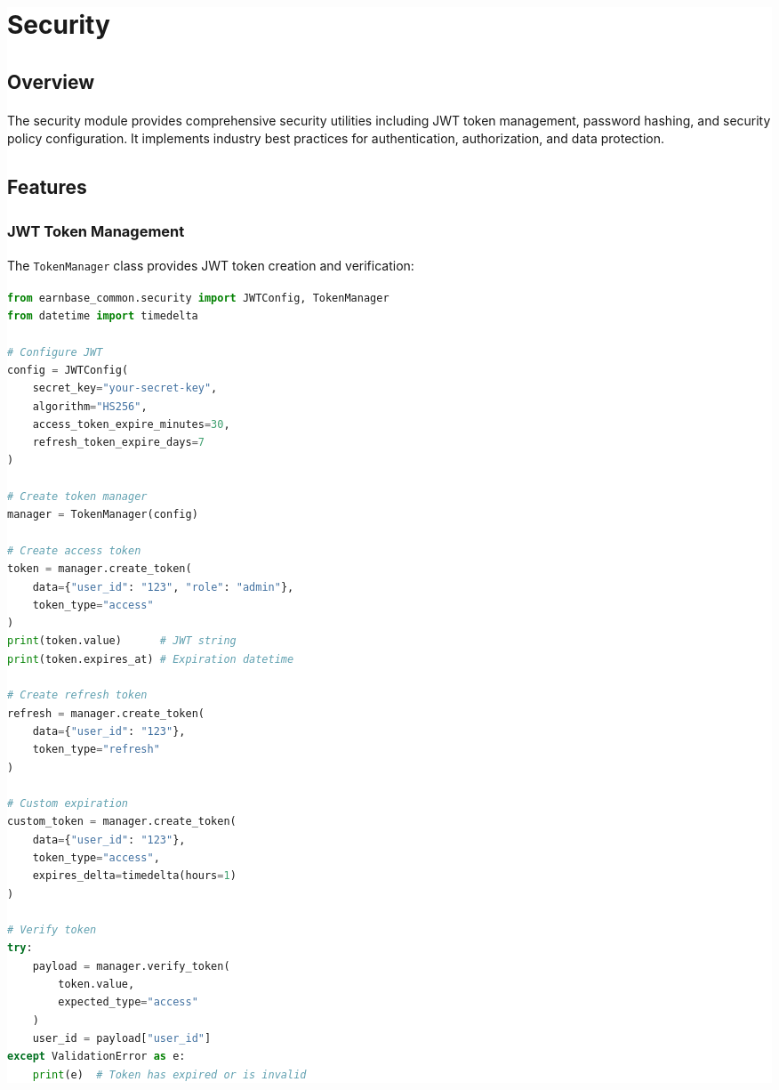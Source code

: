 # Security

## Overview

The security module provides comprehensive security utilities including JWT token management, password hashing, and security policy configuration. It implements industry best practices for authentication, authorization, and data protection.

## Features

### JWT Token Management

The `TokenManager` class provides JWT token creation and verification:

```python
from earnbase_common.security import JWTConfig, TokenManager
from datetime import timedelta

# Configure JWT
config = JWTConfig(
    secret_key="your-secret-key",
    algorithm="HS256",
    access_token_expire_minutes=30,
    refresh_token_expire_days=7
)

# Create token manager
manager = TokenManager(config)

# Create access token
token = manager.create_token(
    data={"user_id": "123", "role": "admin"},
    token_type="access"
)
print(token.value)      # JWT string
print(token.expires_at) # Expiration datetime

# Create refresh token
refresh = manager.create_token(
    data={"user_id": "123"},
    token_type="refresh"
)

# Custom expiration
custom_token = manager.create_token(
    data={"user_id": "123"},
    token_type="access",
    expires_delta=timedelta(hours=1)
)

# Verify token
try:
    payload = manager.verify_token(
        token.value,
        expected_type="access"
    )
    user_id = payload["user_id"]
except ValidationError as e:
    print(e)  # Token has expired or is invalid
```
